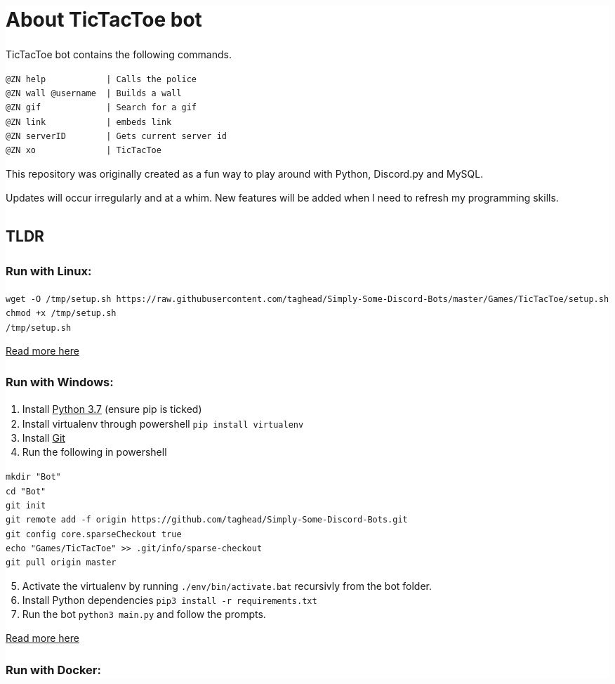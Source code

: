 # About TicTacToe bot

TicTacToe bot contains the following commands.

```
@ZN help            | Calls the police
@ZN wall @username  | Builds a wall
@ZN gif             | Search for a gif
@ZN link            | embeds link
@ZN serverID        | Gets current server id
@ZN xo              | TicTacToe
```

This repository was originally created as a fun way to play around with Python, Discord.py and MySQL. 

Updates will occur irregularly and at a whim. New features will be added when I need to refresh my programming skills.

## TLDR 

### Run with Linux:
```shell
wget -O /tmp/setup.sh https://raw.githubusercontent.com/taghead/Simply-Some-Discord-Bots/master/Games/TicTacToe/setup.sh
chmod +x /tmp/setup.sh
/tmp/setup.sh
```

[Read more here](#42-option-b-linux-convenience-script)

### Run with Windows: 
1. Install [Python 3.7](https://www.python.org/downloads/windows/) (ensure pip is ticked)
2. Install virtualenv through powershell `pip install virtualenv`
3. Install [Git](https://git-scm.com/downloads)
4. Run the following in powershell
```shell
mkdir "Bot"
cd "Bot"
git init
git remote add -f origin https://github.com/taghead/Simply-Some-Discord-Bots.git
git config core.sparseCheckout true
echo "Games/TicTacToe" >> .git/info/sparse-checkout
git pull origin master
```
5. Activate the virtualenv by running `./env/bin/activate.bat` recursivly from the bot folder.
6. Install Python dependencies `pip3 install -r requirements.txt`
7. Run the bot `python3 main.py` and follow the prompts. 

[Read more here](#41-option-a-linuxwindows)

### Run with Docker:
